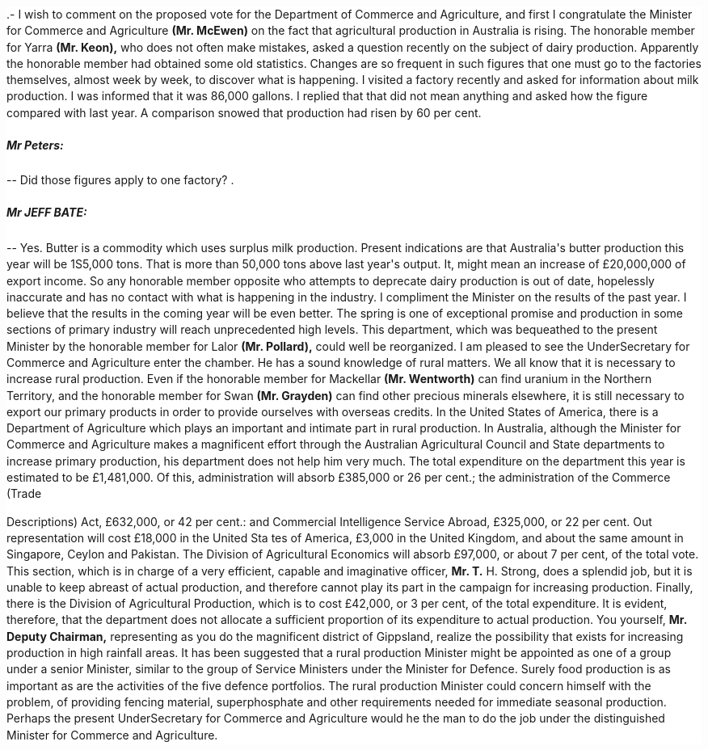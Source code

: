 .- I wish to comment on the proposed vote for the Department of Commerce and Agriculture, and first I congratulate the Minister for Commerce and Agriculture  **(Mr. McEwen)**  on the fact that agricultural production in Australia is rising. The honorable member for Yarra  **(Mr. Keon),**  who does not often make mistakes, asked a question recently on the subject of dairy production. Apparently the honorable member had obtained some old statistics. Changes are so frequent in such figures that one must go to the factories themselves, almost week by week, to discover what is happening. I visited a factory recently and asked for information about milk production. I was informed that it was 86,000 gallons. I replied that that did not mean anything and asked how the figure compared with last year. A comparison snowed that production had risen by 60 per cent. 

##### Mr Peters:

-- Did those figures apply to one factory? . 

##### Mr JEFF BATE:

-- Yes. Butter is a commodity which uses surplus milk production. Present indications are that Australia's butter production this year will be 1S5,000 tons. That is more than 50,000 tons above last year's output. It, might mean an increase of £20,000,000 of export income. So any honorable member opposite who attempts to deprecate dairy production is out of date, hopelessly inaccurate and has no contact with what is happening in the industry. I compliment the Minister on the results of the past year. I believe that the results in the coming year will be even better. The spring is one of exceptional promise and production in some sections of primary industry will reach unprecedented high levels. This department, which was bequeathed to the present Minister by the honorable member for Lalor  **(Mr. Pollard),**  could well be reorganized. I am pleased to see the UnderSecretary for Commerce and Agriculture enter the chamber. He has a sound knowledge of rural matters. We all know that it is necessary to increase rural production. Even if the honorable member for Mackellar  **(Mr. Wentworth)**  can find uranium in the Northern Territory, and the honorable member for Swan  **(Mr. Grayden)**  can find other precious minerals elsewhere, it is still necessary to export our primary products in order to provide ourselves with overseas credits. In the United States of America, there is a Department of Agriculture which plays an important and intimate part in rural production. In Australia, although the Minister for Commerce and Agriculture makes a magnificent effort through the Australian Agricultural Council and State departments to increase primary production, his department does not help him very much. The total expenditure on the department this year is estimated to be £1,481,000. Of this, administration will absorb £385,000 or 26 per cent.; the administration of the Commerce (Trade 

Descriptions) Act, £632,000, or 42 per cent.: and Commercial Intelligence Service Abroad, £325,000, or 22 per cent. Out representation will cost £18,000 in the United Sta tes of America, £3,000 in the United Kingdom, and about the same amount in Singapore, Ceylon and Pakistan. The Division of Agricultural Economics will absorb £97,000, or about 7 per cent, of the total vote. This section, which is in charge of a very efficient, capable and imaginative officer,  **Mr. T.**  H. Strong, does a splendid job, but it is unable to keep abreast of actual production, and therefore cannot play its part in the campaign for increasing production. Finally, there is the Division of Agricultural Production, which is to cost £42,000, or 3 per cent, of the total expenditure. It is evident, therefore, that the department does not allocate a sufficient proportion of its expenditure to actual production. You yourself,  **Mr. Deputy Chairman,**  representing as you do the magnificent district of Gippsland, realize the possibility that exists for increasing production in high rainfall areas. It has been suggested that a rural production Minister might be appointed as one of a group under a senior Minister, similar to the group of Service Ministers under the Minister for Defence. Surely food production is as important as are the activities of the five defence portfolios. The rural production Minister could concern himself with the problem, of providing fencing material, superphosphate and other requirements needed for immediate seasonal production. Perhaps the present UnderSecretary for Commerce and Agriculture would he the man to do the job under the distinguished Minister for Commerce and Agriculture. 
